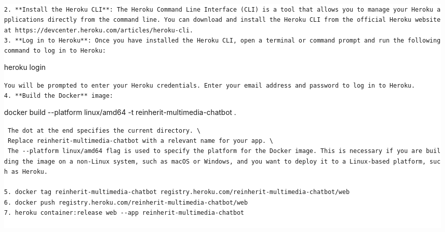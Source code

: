 ```
2. **Install the Heroku CLI**: The Heroku Command Line Interface (CLI) is a tool that allows you to manage your Heroku applications directly from the command line. You can download and install the Heroku CLI from the official Heroku website at https://devcenter.heroku.com/articles/heroku-cli.
3. **Log in to Heroku**: Once you have installed the Heroku CLI, open a terminal or command prompt and run the following command to log in to Heroku:
   ```
   heroku login
   ```
   You will be prompted to enter your Heroku credentials. Enter your email address and password to log in to Heroku.
4. **Build the Docker** image: 
   ```
   docker build --platform linux/amd64   -t reinherit-multimedia-chatbot .
   ```  
    The dot at the end specifies the current directory. \
    Replace reinherit-multimedia-chatbot with a relevant name for your app. \
    The --platform linux/amd64 flag is used to specify the platform for the Docker image. This is necessary if you are building the image on a non-Linux system, such as macOS or Windows, and you want to deploy it to a Linux-based platform, such as Heroku.
    
5. docker tag reinherit-multimedia-chatbot registry.heroku.com/reinherit-multimedia-chatbot/web
6. docker push registry.heroku.com/reinherit-multimedia-chatbot/web
7. heroku container:release web --app reinherit-multimedia-chatbot
   